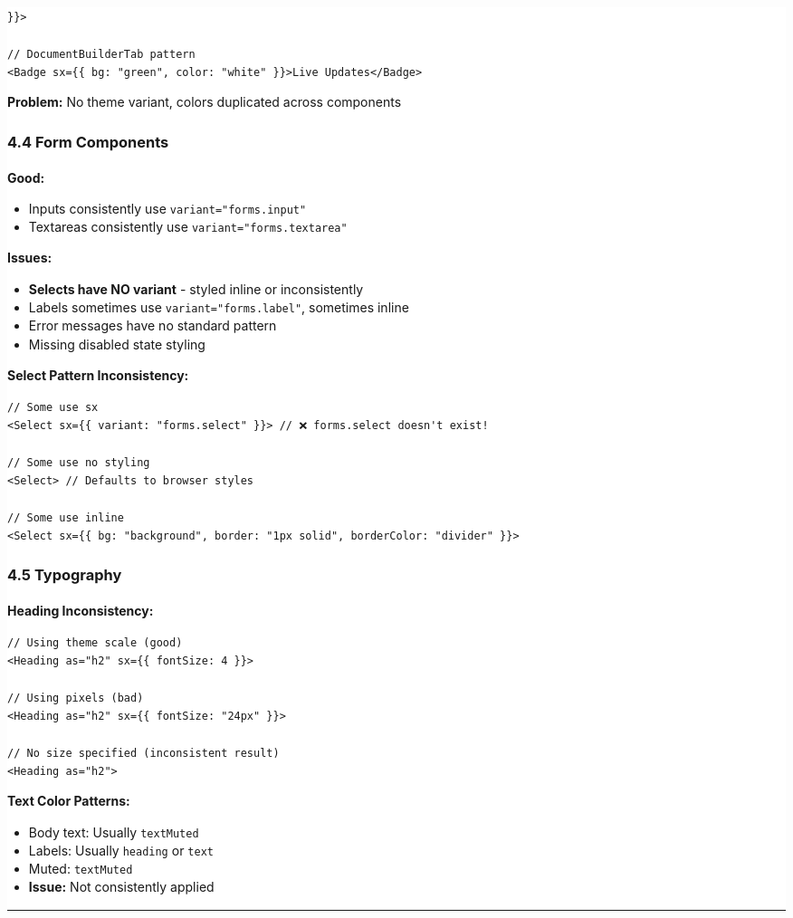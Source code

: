 ```tsx
}}>

// DocumentBuilderTab pattern
<Badge sx={{ bg: "green", color: "white" }}>Live Updates</Badge>
```

**Problem:** No theme variant, colors duplicated across components

### 4.4 Form Components

**Good:**
- Inputs consistently use `variant="forms.input"`
- Textareas consistently use `variant="forms.textarea"`

**Issues:**
- **Selects have NO variant** - styled inline or inconsistently
- Labels sometimes use `variant="forms.label"`, sometimes inline
- Error messages have no standard pattern
- Missing disabled state styling

**Select Pattern Inconsistency:**
```tsx
// Some use sx
<Select sx={{ variant: "forms.select" }}> // ❌ forms.select doesn't exist!

// Some use no styling
<Select> // Defaults to browser styles

// Some use inline
<Select sx={{ bg: "background", border: "1px solid", borderColor: "divider" }}>
```

### 4.5 Typography

**Heading Inconsistency:**
```tsx
// Using theme scale (good)
<Heading as="h2" sx={{ fontSize: 4 }}>

// Using pixels (bad)
<Heading as="h2" sx={{ fontSize: "24px" }}>

// No size specified (inconsistent result)
<Heading as="h2">
```

**Text Color Patterns:**
- Body text: Usually `textMuted`
- Labels: Usually `heading` or `text`
- Muted: `textMuted`
- **Issue:** Not consistently applied

---
